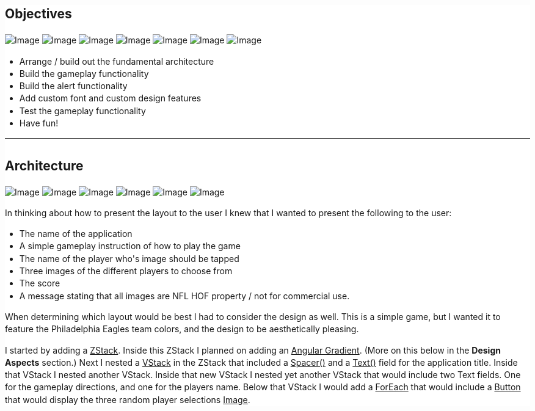 ## Objectives
![Image](https://img.shields.io/badge/PrePlanning-%20green
) ![Image](https://img.shields.io/badge/Architecture-%20green
) ![Image](https://img.shields.io/badge/Gameplay%20functionality-%20green
) ![Image](https://img.shields.io/badge/Alert%20functionality-%20green
) ![Image](https://img.shields.io/badge/Design-%20green
) ![Image](https://img.shields.io/badge/Test%20Test%20Test-%20green
) ![Image](https://img.shields.io/badge/Fun!-%20green
)

* Arrange / build out the fundamental architecture
* Build the gameplay functionality
* Build the alert functionality
* Add custom font and custom design features
* Test the gameplay functionality
* Have fun!


---

## Architecture

![Image](https://img.shields.io/badge/ZStack%20-%20green
) ![Image](https://img.shields.io/badge/VStack%20-%20green
) ![Image](https://img.shields.io/badge/ForEach%20-%20green
) ![Image](https://img.shields.io/badge/Text-%20green
) ![Image](https://img.shields.io/badge/Button-%20green
) ![Image](https://img.shields.io/badge/Image-%20green
)

In thinking about how to present the layout to the user I knew that I wanted to present the following to the user:

* The name of the application
* A simple gameplay instruction of how to play the game
* The name of the player who's image should be tapped
* Three images of the different players to choose from
* The score
* A message stating that all images are NFL HOF property / not for commercial use. 

When determining which layout would be best I had to consider the design as well. This is a simple game, but I wanted it to feature the Philadelphia Eagles team colors, and the design to be aesthetically pleasing. 

I started by adding a [ZStack](https://developer.apple.com/documentation/swiftui/zstack/). Inside this ZStack I planned on adding an [Angular Gradient](https://developer.apple.com/documentation/swiftui/angulargradient/). (More on this below in the **Design Aspects** section.) Next I nested a [VStack](https://developer.apple.com/documentation/swiftui/vstack/) in the ZStack that included a [Spacer()](https://developer.apple.com/documentation/swiftui/spacer/) and a [Text()](https://developer.apple.com/documentation/swiftui/text/) field for the application title. Inside that VStack I nested another VStack. Inside that new VStack I nested yet another VStack that would include two Text fields. One for the gameplay directions, and one for the players name. Below that VStack I would add a [ForEach](https://developer.apple.com/documentation/realitykit/entity/childcollection/foreach(_:)/) that would include a [Button](https://developer.apple.com/documentation/swiftui/button/) that would display the three random player selections [Image](https://developer.apple.com/documentation/swiftui/image/). 

